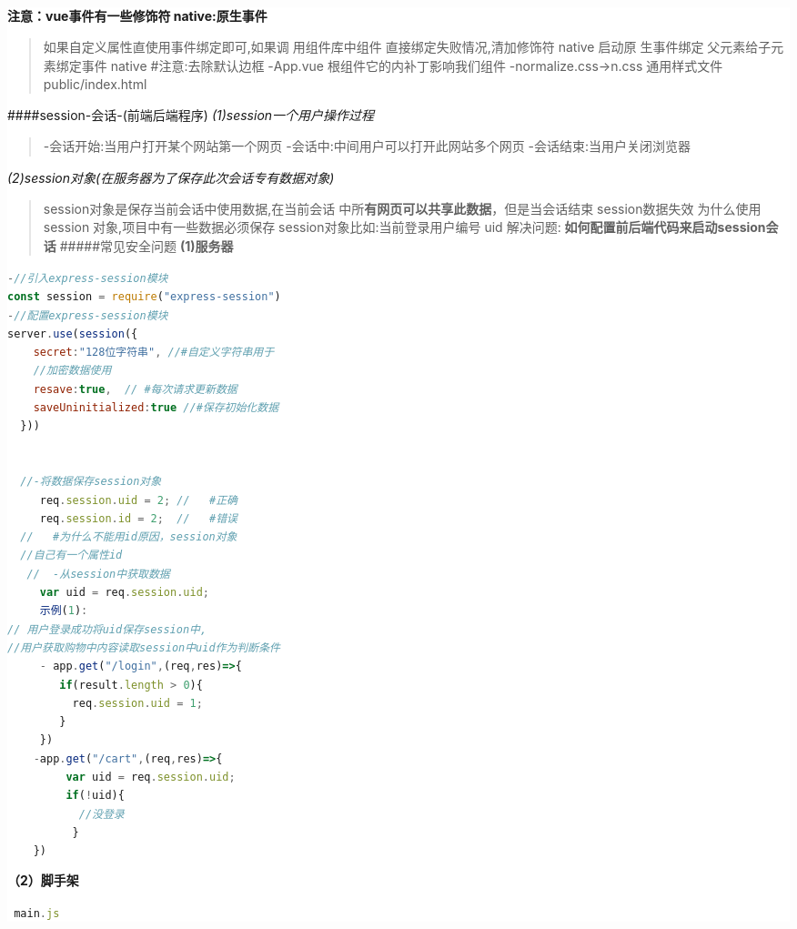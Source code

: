 **注意：vue事件有一些修饰符 native:原生事件**
>   如果自定义属性直使用事件绑定即可,如果调
用组件库中组件
  直接绑定失败情况,清加修饰符 native 启动原
  生事件绑定
    父元素给子元素绑定事件 native
    #注意:去除默认边框
    -App.vue  根组件它的内补丁影响我们组件
    -normalize.css->n.css 通用样式文件
    public/index.html
 
####session-会话-(前端后端程序)
*(1)session一个用户操作过程*
>    -会话开始:当用户打开某个网站第一个网页
    -会话中:中间用户可以打开此网站多个网页
    -会话结束:当用户关闭浏览器

*(2)session对象(在服务器为了保存此次会话专有数据对象)*
>    session对象是保存当前会话中使用数据,在当前会话
     中所**有网页可以共享此数据**，但是当会话结束
     session数据失效
     为什么使用session 对象,项目中有一些数据必须保存
     session对象比如:当前登录用户编号 uid
     解决问题:
**如何配置前后端代码来启动session会话**
#####常见安全问题
**(1)服务器**
```js
-//引入express-session模块
const session = require("express-session")
-//配置express-session模块
server.use(session({
    secret:"128位字符串", //#自定义字符串用于
    //加密数据使用
    resave:true,  // #每次请求更新数据
    saveUninitialized:true //#保存初始化数据
  }))


  //-将数据保存session对象
     req.session.uid = 2; //   #正确
     req.session.id = 2;  //   #错误
  //   #为什么不能用id原因，session对象
  //自己有一个属性id
   //  -从session中获取数据
     var uid = req.session.uid;
     示例(1):
// 用户登录成功将uid保存session中,
//用户获取购物中内容读取session中uid作为判断条件
     - app.get("/login",(req,res)=>{
        if(result.length > 0){
          req.session.uid = 1;
        }
     })
    -app.get("/cart",(req,res)=>{
         var uid = req.session.uid;
         if(!uid){
           //没登录
          }
    })

```
**（2）脚手架**
``` js
 main.js
```